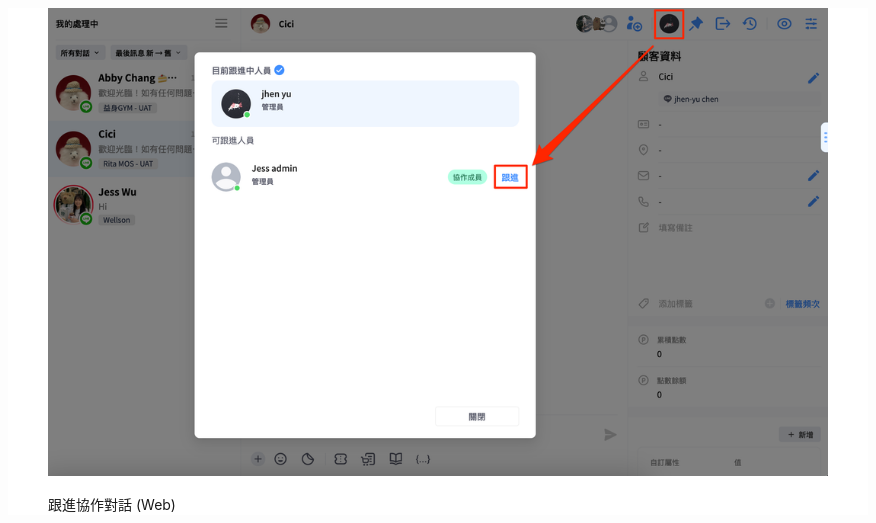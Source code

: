 <div><figure><img src="../../.gitbook/assets/截圖_2024-12-20_下午4_05_51.png" alt=""><figcaption><p>跟進協作對話 (Web)</p></figcaption></figure>